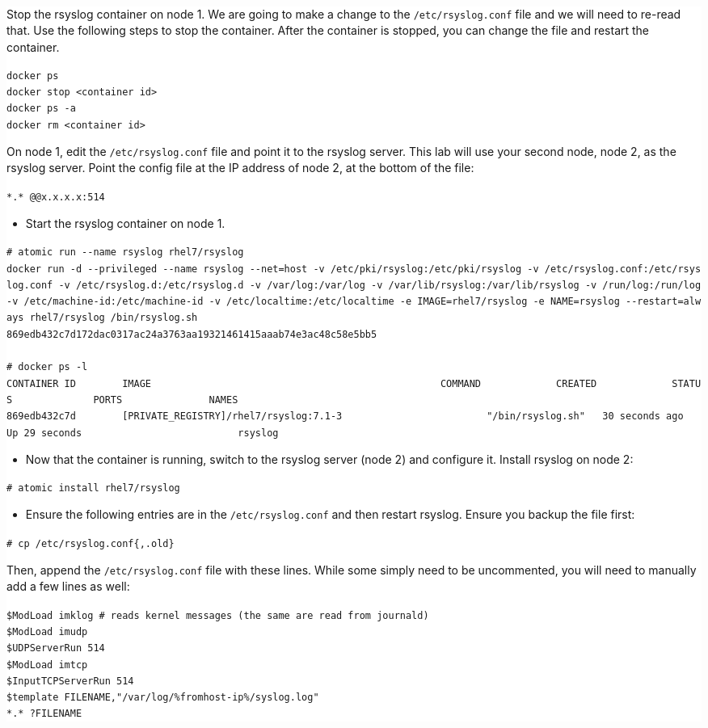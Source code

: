Stop the rsyslog container on node 1. We are going to make a change to the `/etc/rsyslog.conf` file and we will need to re-read that. Use the following steps to stop the container. After the container is stopped, you can change the file and restart the container.

```
docker ps
docker stop <container id>
docker ps -a
docker rm <container id>
```

On node 1, edit the `/etc/rsyslog.conf` file and point it to the rsyslog server. This lab will use your second node, node 2, as the rsyslog server. Point the config file at the IP address of node 2, at the bottom of the file:

```
*.* @@x.x.x.x:514
```

* Start the rsyslog container on node 1.

```
# atomic run --name rsyslog rhel7/rsyslog
docker run -d --privileged --name rsyslog --net=host -v /etc/pki/rsyslog:/etc/pki/rsyslog -v /etc/rsyslog.conf:/etc/rsyslog.conf -v /etc/rsyslog.d:/etc/rsyslog.d -v /var/log:/var/log -v /var/lib/rsyslog:/var/lib/rsyslog -v /run/log:/run/log -v /etc/machine-id:/etc/machine-id -v /etc/localtime:/etc/localtime -e IMAGE=rhel7/rsyslog -e NAME=rsyslog --restart=always rhel7/rsyslog /bin/rsyslog.sh
869edb432c7d172dac0317ac24a3763aa19321461415aaab74e3ac48c58e5bb5

# docker ps -l
CONTAINER ID        IMAGE                                                  COMMAND             CREATED             STATUS              PORTS               NAMES
869edb432c7d        [PRIVATE_REGISTRY]/rhel7/rsyslog:7.1-3                         "/bin/rsyslog.sh"   30 seconds ago      Up 29 seconds                           rsyslog
```

* Now that the container is running, switch to the rsyslog server (node 2) and configure it. Install rsyslog on node 2:

```
# atomic install rhel7/rsyslog
```

* Ensure the following entries are in the `/etc/rsyslog.conf` and then restart rsyslog. Ensure you backup the file first:

```
# cp /etc/rsyslog.conf{,.old}
```

Then, append the `/etc/rsyslog.conf` file with these lines. While some simply need to be uncommented, you will need to manually add a few lines as well:

```
$ModLoad imklog # reads kernel messages (the same are read from journald)
$ModLoad imudp
$UDPServerRun 514
$ModLoad imtcp
$InputTCPServerRun 514
$template FILENAME,"/var/log/%fromhost-ip%/syslog.log"
*.* ?FILENAME
```
